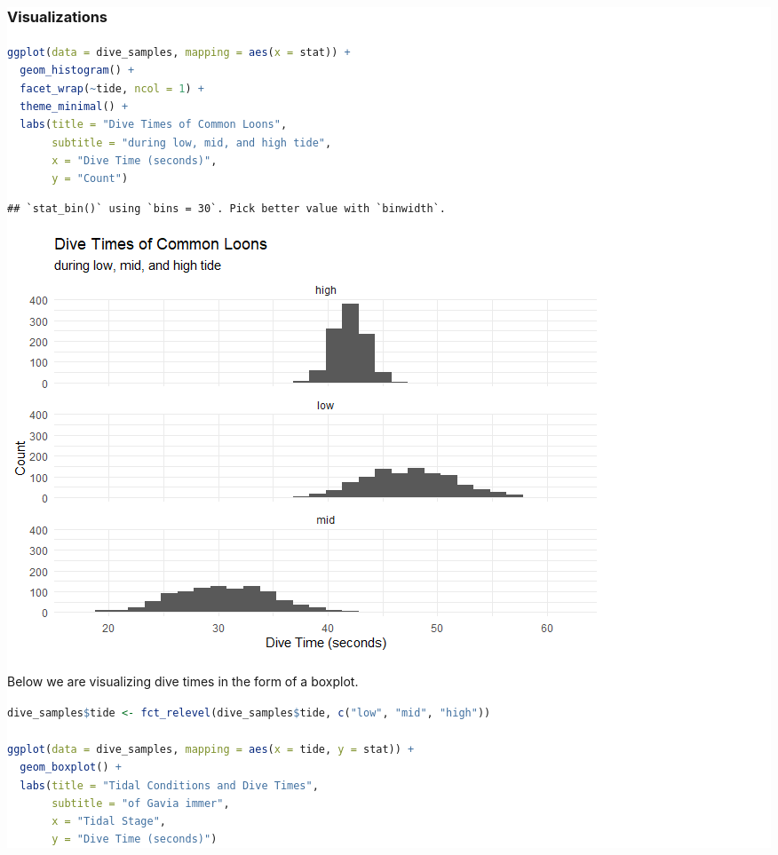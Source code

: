 ### Visualizations

``` r
ggplot(data = dive_samples, mapping = aes(x = stat)) + 
  geom_histogram() + 
  facet_wrap(~tide, ncol = 1) + 
  theme_minimal() +
  labs(title = "Dive Times of Common Loons", 
       subtitle = "during low, mid, and high tide", 
       x = "Dive Time (seconds)", 
       y = "Count")
```

    ## `stat_bin()` using `bins = 30`. Pick better value with `binwidth`.

![](analysis_files/figure-gfm/unnamed-chunk-3-1.png)

Below we are visualizing dive times in the form of a boxplot.

``` r
dive_samples$tide <- fct_relevel(dive_samples$tide, c("low", "mid", "high"))

ggplot(data = dive_samples, mapping = aes(x = tide, y = stat)) + 
  geom_boxplot() +
  labs(title = "Tidal Conditions and Dive Times", 
       subtitle = "of Gavia immer", 
       x = "Tidal Stage", 
       y = "Dive Time (seconds)")
```
